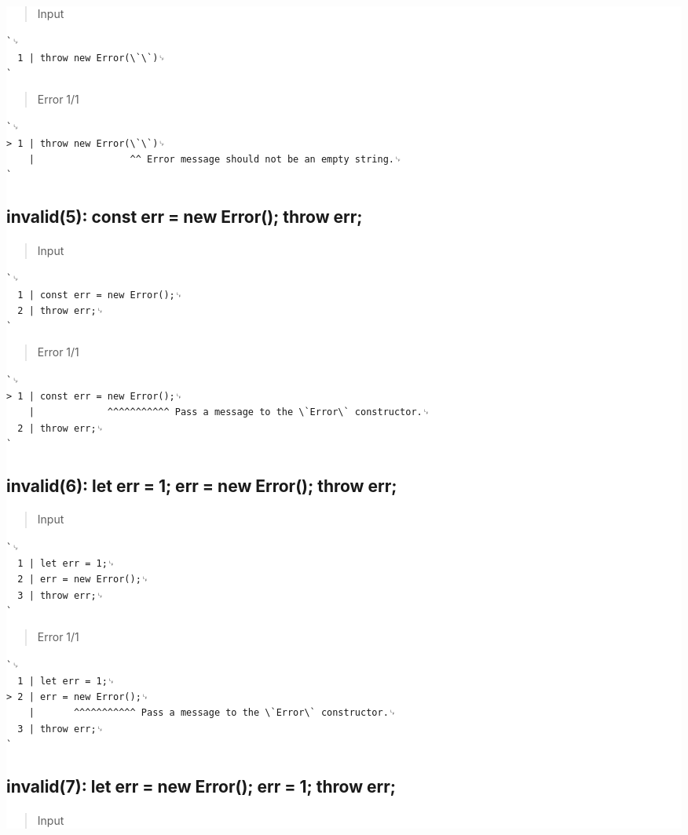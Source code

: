 > Input

    `␊
      1 | throw new Error(\`\`)␊
    `

> Error 1/1

    `␊
    > 1 | throw new Error(\`\`)␊
        |                 ^^ Error message should not be an empty string.␊
    `

## invalid(5): const err = new Error(); throw err;

> Input

    `␊
      1 | const err = new Error();␊
      2 | throw err;␊
    `

> Error 1/1

    `␊
    > 1 | const err = new Error();␊
        |             ^^^^^^^^^^^ Pass a message to the \`Error\` constructor.␊
      2 | throw err;␊
    `

## invalid(6): let err = 1; err = new Error(); throw err;

> Input

    `␊
      1 | let err = 1;␊
      2 | err = new Error();␊
      3 | throw err;␊
    `

> Error 1/1

    `␊
      1 | let err = 1;␊
    > 2 | err = new Error();␊
        |       ^^^^^^^^^^^ Pass a message to the \`Error\` constructor.␊
      3 | throw err;␊
    `

## invalid(7): let err = new Error(); err = 1; throw err;

> Input
